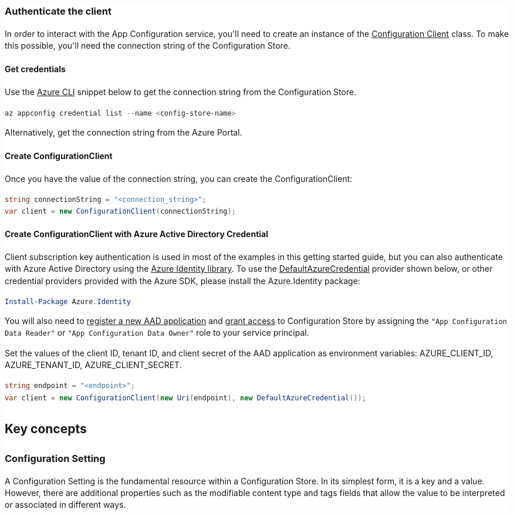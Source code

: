 ### Authenticate the client

In order to interact with the App Configuration service, you'll need to create an instance of the [Configuration Client][configuration_client_class] class. To make this possible, you'll need the connection string of the Configuration Store.

#### Get credentials

Use the [Azure CLI][azure_cli] snippet below to get the connection string from the Configuration Store.

```PowerShell
az appconfig credential list --name <config-store-name>
```

Alternatively, get the connection string from the Azure Portal.

#### Create ConfigurationClient

Once you have the value of the connection string, you can create the ConfigurationClient:

```C# Snippet:CreateConfigurationClient
string connectionString = "<connection_string>";
var client = new ConfigurationClient(connectionString);
```

#### Create ConfigurationClient with Azure Active Directory Credential

Client subscription key authentication is used in most of the examples in this getting started guide, but you can also authenticate with Azure Active Directory using the [Azure Identity library][azure_identity]. To use the [DefaultAzureCredential][azure_identity_dac] provider shown below,
or other credential providers provided with the Azure SDK, please install the Azure.Identity package:

```PowerShell
Install-Package Azure.Identity
```

You will also need to [register a new AAD application][aad_register_app] and [grant access][aad_grant_access] to Configuration Store by assigning the `"App Configuration Data Reader"` or `"App Configuration Data Owner"` role to your service principal.

Set the values of the client ID, tenant ID, and client secret of the AAD application as environment variables: AZURE_CLIENT_ID, AZURE_TENANT_ID, AZURE_CLIENT_SECRET.

```C# Snippet:CreateConfigurationClientTokenCredential
string endpoint = "<endpoint>";
var client = new ConfigurationClient(new Uri(endpoint), new DefaultAzureCredential());
```

## Key concepts

### Configuration Setting

A Configuration Setting is the fundamental resource within a Configuration Store. In its simplest form, it is a key and a value. However, there are additional properties such as the modifiable content type and tags fields that allow the value to be interpreted or associated in different ways.


[azconfig_docs]: https://docs.microsoft.com/azure/azure-app-configuration/
[azconfig_contrib]: https://github.com/Azure/azure-sdk-for-net/blob/Azure.Data.AppConfiguration_1.1.0-beta.2/sdk/appconfiguration/CONTRIBUTING.md
[azconfig_setting_concepts]: https://docs.microsoft.com/azure/azure-app-configuration/concept-key-value
[azconfig_asof_snapshot]: https://docs.microsoft.com/azure/azure-app-configuration/concept-point-time-snapshot
[aad_grant_access]: https://docs.microsoft.com/powershell/module/az.Resources/New-azRoleAssignment?view=azps-1.8.0
[aad_register_app]: https://docs.microsoft.com/azure/app-service/configure-authentication-provider-aad#-configure-with-advanced-settings
[azure_identity]: https://github.com/Azure/azure-sdk-for-net/blob/Azure.Data.AppConfiguration_1.1.0-beta.2/sdk/identity/Azure.Identity
[azure_identity_dac]: https://github.com/Azure/azure-sdk-for-net/blob/Azure.Data.AppConfiguration_1.1.0-beta.2/sdk/identity/Azure.Identity/README.md#defaultazurecredential
[azure_portal]: https://portal.azure.com
[source_root]: https://github.com/Azure/azure-sdk-for-net/blob/Azure.Data.AppConfiguration_1.1.0-beta.2/sdk/appconfiguration/Azure.Data.AppConfiguration/src
[source_samples]: https://github.com/Azure/azure-sdk-for-net/blob/Azure.Data.AppConfiguration_1.1.0-beta.2/sdk/appconfiguration/Azure.Data.AppConfiguration/samples
[reference_docs]: https://azure.github.io/azure-sdk-for-net/appconfiguration.html
[azconfig_rest]: https://docs.microsoft.com/azure/azure-app-configuration/rest-api
[azure_cli]: https://docs.microsoft.com/cli/azure
[azure_sub]: https://azure.microsoft.com/free/
[configuration_client_class]: https://github.com/Azure/azure-sdk-for-net/blob/Azure.Data.AppConfiguration_1.1.0-beta.2/sdk/appconfiguration/Azure.Data.AppConfiguration/src/ConfigurationClient.cs
[configuration_store]: https://docs.microsoft.com/azure/azure-app-configuration/quickstart-dotnet-core-app#create-an-app-configuration-store
[label_concept]: https://docs.microsoft.com/azure/azure-app-configuration/concept-key-value#label-keys
[nuget]: https://www.nuget.org/
[package]: https://www.nuget.org/packages/Azure.Data.AppConfiguration/
[samples_readme]: https://github.com/Azure/azure-sdk-for-net/blob/Azure.Data.AppConfiguration_1.1.0-beta.2/sdk/appconfiguration/Azure.Data.AppConfiguration/samples/README.md
[moq]: https://github.com/Moq/moq4/
[cla]: https://cla.microsoft.com
[code_of_conduct]: https://opensource.microsoft.com/codeofconduct/
[code_of_conduct_faq]: https://opensource.microsoft.com/codeofconduct/faq/
[email_opencode]: mailto:opencode@microsoft.com